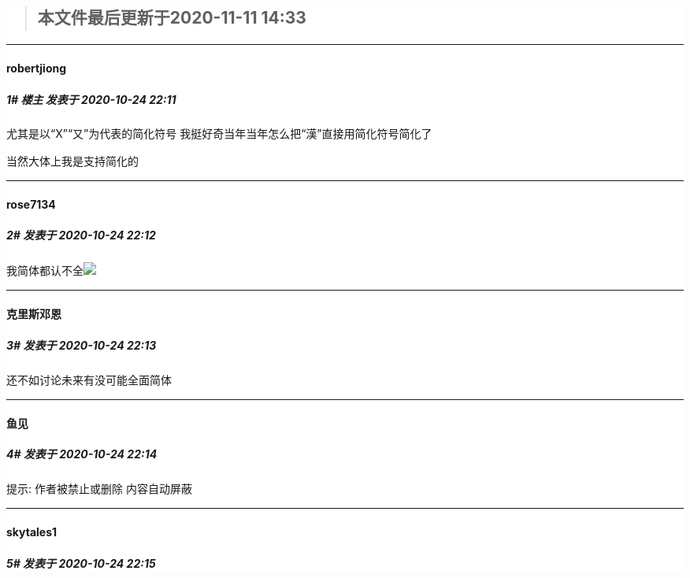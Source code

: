 > ## **本文件最后更新于2020-11-11 14:33** 



*****

####  robertjiong  
##### 1#       楼主       发表于 2020-10-24 22:11




尤其是以“X”“又”为代表的简化符号 我挺好奇当年当年怎么把“漢”直接用简化符号简化了

当然大体上我是支持简化的







*****

####  rose7134  
##### 2#       发表于 2020-10-24 22:12




我简体都认不全<img src="https://static.saraba1st.com/image/smiley/face2017/001.png" referrerpolicy="no-referrer">







*****

####  克里斯邓恩  
##### 3#       发表于 2020-10-24 22:13




还不如讨论未来有没可能全面简体







*****

####  鱼见  
##### 4#       发表于 2020-10-24 22:14

提示: 作者被禁止或删除 内容自动屏蔽



*****

####  skytales1  
##### 5#       发表于 2020-10-24 22:15
